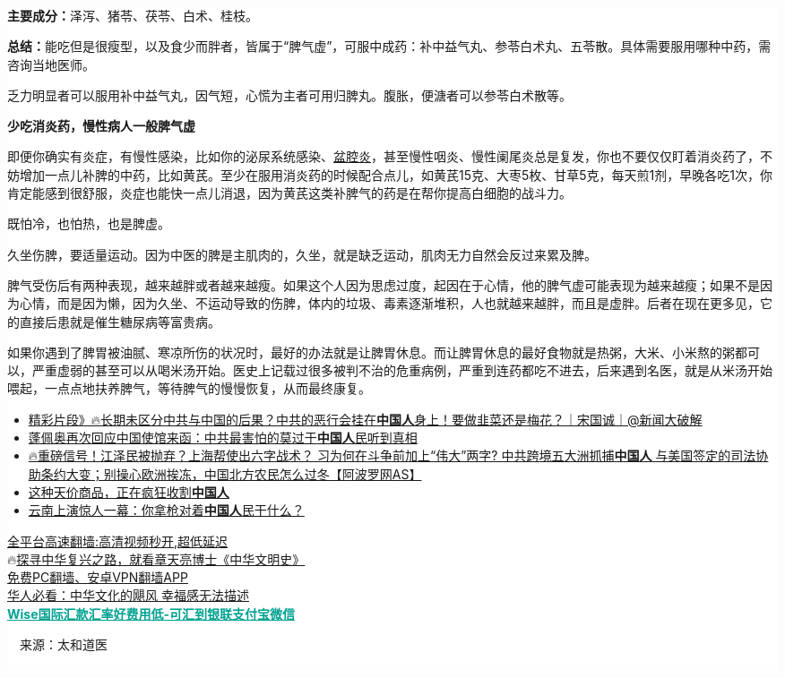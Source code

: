 <p><strong>主要成分：</strong>泽泻、猪苓、茯苓、白术、桂枝。</p> <p><strong>总结：</strong>能吃但是很瘦型，以及食少而胖者，皆属于“脾气虚”，可服中成药：补中益气丸、参苓白术丸、五苓散。具体需要服用哪种中药，需咨询当地医师。</p> <p>乏力明显者可以服用补中益气丸，因气短，心慌为主者可用归脾丸。腹胀，便溏者可以参苓白术散等。</p> <p><strong>少吃消炎药，慢性病人一般脾气虚</strong></p> <p>即便你确实有炎症，有慢性感染，比如你的泌尿系统感染、<a href="https://www.bannedbook.org/bnews/tag/%e7%9b%86%e8%85%94%e7%82%8e/" class="st_tag internal_tag" rel="tag" title="标签 盆腔炎 下的日志">盆腔炎</a>，甚至慢性咽炎、慢性阑尾炎总是复发，你也不要仅仅盯着消炎药了，不妨增加一点儿补脾的中药，比如黄芪。至少在服用消炎药的时候配合点儿，如黄芪15克、大枣5枚、甘草5克，每天煎1剂，早晚各吃1次，你肯定能感到很舒服，炎症也能快一点儿消退，因为黄芪这类补脾气的药是在帮你提高白细胞的战斗力。</p> <p>既怕冷，也怕热，也是脾虚。</p> <p>久坐伤脾，要适量运动。因为中医的脾是主肌肉的，久坐，就是缺乏运动，肌肉无力自然会反过来累及脾。</p> <p>脾气受伤后有两种表现，越来越胖或者越来越瘦。如果这个人因为思虑过度，起因在于心情，他的脾气虚可能表现为越来越瘦；如果不是因为心情，而是因为懒，因为久坐、不运动导致的伤脾，体内的垃圾、毒素逐渐堆积，人也就越来越胖，而且是虚胖。后者在现在更多见，它的直接后患就是催生糖尿病等富贵病。</p>  <p>如果你遇到了脾胃被油腻、寒凉所伤的状况时，最好的办法就是让脾胃休息。而让脾胃休息的最好食物就是热粥，大米、小米熬的粥都可以，严重虚弱的甚至可以从喝米汤开始。医史上记载过很多被判不治的危重病例，严重到连药都吃不进去，后来遇到名医，就是从米汤开始喂起，一点点地扶养脾气，等待脾气的慢慢恢复，从而最终康复。</p> <div id="taboola-mid-1"></div>  <ul class='op-related-articles' title='相关阅读'> <li><a href='https://www.bannedbook.org/bnews/sohnews/20221006/1793816.html' target='_blank'>精彩片段》🔥长期未区分中共与中国的后果？中共的恶行会挂在<b>中国人</b>身上！要做韭菜还是梅花？｜宋国诚｜@新闻大破解</a></li> <li><a href='https://www.bannedbook.org/bnews/headline/20221006/1793791.html' target='_blank'>蓬佩奥再次回应中国使馆来函：中共最害怕的莫过于<b>中国人</b>民听到真相</a></li> <li><a href='https://www.bannedbook.org/bnews/bannedvideo/20221006/1793765.html' target='_blank'>🔥重磅信号！江泽民被抛弃？上海帮使出六字战术？ 习为何在斗争前加上“伟大”两字? 中共跨境五大洲抓捕<b>中国人</b> 与美国签定的司法协助条约大变；别操心欧洲挨冻，中国北方农民怎么过冬【阿波罗网AS】</a></li> <li><a href='https://www.bannedbook.org/bnews/topimagenews/20221006/1793744.html' target='_blank'>这种天价商品，正在疯狂收割<b>中国人</b></a></li> <li><a href='https://www.bannedbook.org/bnews/cnnews/20221006/1793686.html' target='_blank'>云南上演惊人一幕：你拿枪对着<b>中国人</b>民干什么？</a></li> </ul> <p class="texttj"> <a href="https://github.com/bannedbook/fanqiang/wiki/V2ray%E6%9C%BA%E5%9C%BA" target="_blank">全平台高速翻墙:高清视频秒开,超低延迟</a><br/> 🔥<a href="https://www.bannedbook.org/bnews/comments/20220808/1768773.html" target="_blank">探寻中华复兴之路，就看章天亮博士《中华文明史》</a><br/> <a href="https://github.com/bannedbook/fanqiang/wiki/%E7%A6%81%E9%97%BB%E7%BD%91%E5%AE%89%E5%8D%93%E7%BF%BB%E5%A2%99%E6%96%B0%E9%97%BBAPP" target="_blank">免费PC翻墙、安卓VPN翻墙APP</a><br/> <a href="https://www.bannedbook.org/bnews/comments/20220220/1694796.html" target="_blank">华人必看：中华文化的飓风 幸福感无法描述</a><br/> <b onclick="window.open('https://wise.prf.hn/click/camref:1011lqFCW/creativeref:1011l61212')" style="cursor:pointer;color:#00A191;text-decoration:underline;font-weight: bold;">Wise国际汇款汇率好费用低-可汇到银联支付宝微信</b> </p><p class="src-info">　来源：太和道医 </p><a name='sharetosocial'></a>  <div style="margin-bottom:5px;padding-bottom:5px;clear:both"> <div id="archive-pix-1" class="banner-ads">  <div id="27602x728x90x621x_ADSLOT1" clicktrack="%%CLICK_URL_ESC%%"></div>   </div> <div id="archive-pix-2" class="banner-ads">  <div id="27556x300x250x621x_ADSLOT1" clicktrack="%%CLICK_URL_ESC%%" style="margin:0 auto;text-align:center"></div>   </div> </div>  <div id="archive-pix-1" class="banner-ads">  <div id="27603x728x90x621x_ADSLOT1" clicktrack="%%CLICK_URL_ESC%%"></div>   </div> </div> 